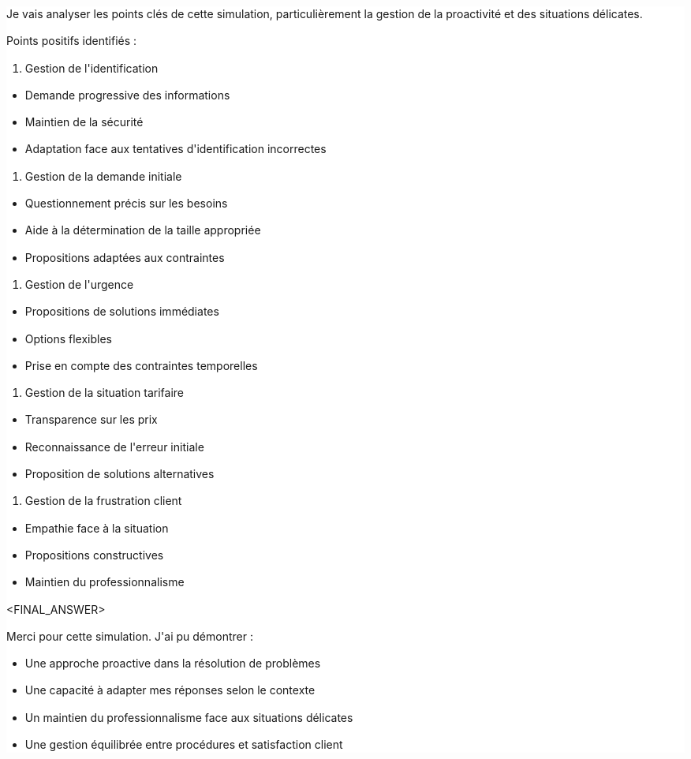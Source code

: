 Je vais analyser les points clés de cette simulation, particulièrement la gestion de la proactivité et des situations délicates.

Points positifs identifiés :

1. Gestion de l'identification

- Demande progressive des informations

- Maintien de la sécurité

- Adaptation face aux tentatives d'identification incorrectes

1. Gestion de la demande initiale

- Questionnement précis sur les besoins

- Aide à la détermination de la taille appropriée

- Propositions adaptées aux contraintes

1. Gestion de l'urgence

- Propositions de solutions immédiates

- Options flexibles

- Prise en compte des contraintes temporelles

1. Gestion de la situation tarifaire

- Transparence sur les prix

- Reconnaissance de l'erreur initiale

- Proposition de solutions alternatives

1. Gestion de la frustration client

- Empathie face à la situation

- Propositions constructives

- Maintien du professionnalisme

<FINAL_ANSWER>

Merci pour cette simulation. J'ai pu démontrer :

- Une approche proactive dans la résolution de problèmes

- Une capacité à adapter mes réponses selon le contexte

- Un maintien du professionnalisme face aux situations délicates

- Une gestion équilibrée entre procédures et satisfaction client